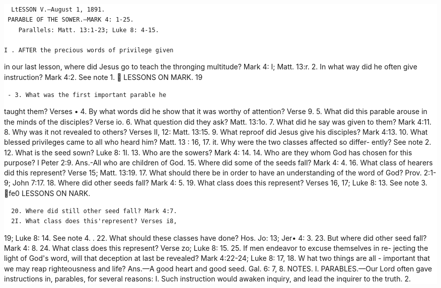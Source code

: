 
      LtESSON V.—August 1, 1891.
     PARABLE OF THE SOWER.—MARK 4: 1-25.
        Parallels: Matt. 13:1-23; Luke 8: 4-15.

    I . AFTER the precious words of privilege given
in our last lesson, where did Jesus go to teach the
thronging multitude? Mark 4: I; Matt. 13:r.
    2. In what way did he often give instruction?
Mark 4:2. See note 1.
                LESSONS ON MARK.                 19

     - 3. What was the first important parable he

taught them? Verses
   • 4. By what words did he show that it was
worthy of attention? Verse 9.
       5. What did this parable arouse in the minds
of the disciples? Verse io.
       6. What question did they ask? Matt. 13:1o.
       7. What did he say was given to them? Mark
4:11.
       8. Why was it not revealed to others? Verses
II, 12: Matt. 13:15.
       9. What reproof did Jesus give his disciples?
Mark 4:13.
    10. What blessed privileges came to all who
heard him? Matt. 13 : 16, 17.
   it. Why were the two classes affected so differ-
ently? See note 2.
   12. What is the seed sown? Luke 8: 1I.
   13. Who are the sowers? Mark 4: 14.
   14. Who are they whom God has chosen for
this purpose? I Peter 2:9. Ans.-All who are
children of God.
   15. Where did some of the seeds fall? Mark 4:
4.
   16. What class of hearers did this represent?
Verse 15; Matt. 13:19.
   17. What should there be in order to have an
understanding of the word of God? Prov. 2:1-9;
John 7:17.
   18. Where did other seeds fall? Mark 4: 5.
   19. What class does this represent? Verses 16,
17; Luke 8: 13. See note 3.
fe0                LESSONS ON NARK.

      20. Where did still other seed fall? Mark 4:7.
      2I. What class does this'represent? Verses i8,
19; Luke 8: 14. See note 4. .
   22. What should these classes have done? Hos.
Jo: 13; Jer• 4: 3.
   23. But where did other seed fall? Mark 4: 8.
   24. What class does this represent? Verse zo;
Luke 8: 15.
   25. If men endeavor to excuse themselves in re-
jecting the light of God's word, will that deception
at last be revealed? Mark 4:22-24; Luke 8: 17,
18.
       W hat two things are all - important that we
may reap righteousness and life? Ans.—A good
heart and good seed. Gal. 6: 7, 8.
                          NOTES.
  I. PARABLES.—Our Lord often gave instructions in,
parables, for several reasons: I. Such instruction would
awaken inquiry, and lead the inquirer to the truth. 2.